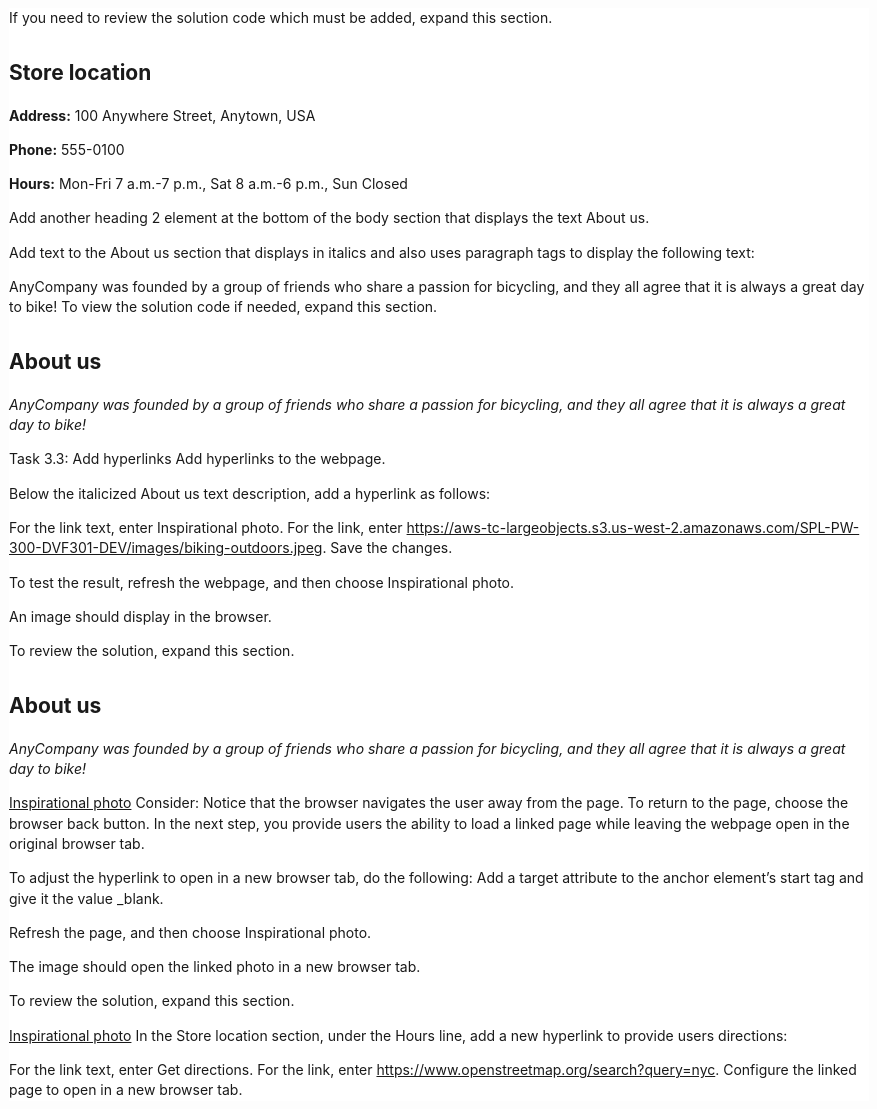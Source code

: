 If you need to review the solution code which must be added, expand this section.

<h2>Store location</h2>
<p><b>Address:</b> 100 Anywhere Street, Anytown, USA</p>
<p><b>Phone:</b> 555-0100</p>
<p><b>Hours:</b> Mon-Fri 7 a.m.-7 p.m., Sat 8 a.m.-6 p.m., Sun Closed</p>
Add another heading 2 element at the bottom of the body section that displays the text About us.

Add text to the About us section that displays in italics and also uses paragraph tags to display the following text:


AnyCompany was founded by a group of friends who share a passion for bicycling, and they all agree that it is always a great day to bike!
To view the solution code if needed, expand this section.

<h2>About us</h2>
<p><i>AnyCompany was founded by a group of friends who share a passion for bicycling, and they all agree that it is always a great day to bike!</i></p>
Task 3.3: Add hyperlinks
Add hyperlinks to the webpage.

Below the italicized About us text description, add a hyperlink as follows:

For the link text, enter Inspirational photo.
For the link, enter https://aws-tc-largeobjects.s3.us-west-2.amazonaws.com/SPL-PW-300-DVF301-DEV/images/biking-outdoors.jpeg.
Save the changes.

To test the result, refresh the webpage, and then choose Inspirational photo.

An image should display in the browser.

To review the solution, expand this section.

<h2>About us</h2>
<p><i>AnyCompany was founded by a group of friends who share a passion for bicycling, and they all agree that it is always a great day to bike!</i></p>
<a href="https://aws-tc-largeobjects.s3.us-west-2.amazonaws.com/SPL-PW-300-DVF301-DEV/images/biking-outdoors.jpeg">Inspirational photo</a>
 Consider: Notice that the browser navigates the user away from the page. To return to the page, choose the browser back button. In the next step, you provide users the ability to load a linked page while leaving the webpage open in the original browser tab.

To adjust the hyperlink to open in a new browser tab, do the following:
Add a target attribute to the anchor element’s start tag and give it the value _blank.

Refresh the page, and then choose Inspirational photo.

The image should open the linked photo in a new browser tab.

To review the solution, expand this section.

<a href="https://aws-tc-largeobjects.s3.us-west-2.amazonaws.com/SPL-PW-300-DVF301-DEV/images/biking-outdoors.jpeg" target="_blank">Inspirational photo</a>
In the Store location section, under the Hours line, add a new hyperlink to provide users directions:

For the link text, enter Get directions.
For the link, enter https://www.openstreetmap.org/search?query=nyc.
Configure the linked page to open in a new browser tab.

